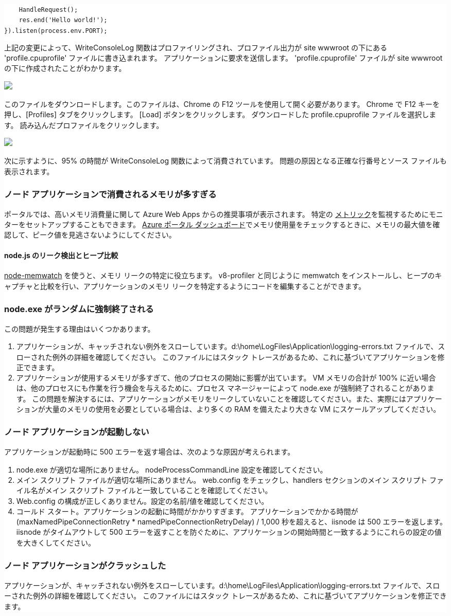 ```
    HandleRequest();    
    res.end('Hello world!');    
}).listen(process.env.PORT);
```

上記の変更によって、WriteConsoleLog 関数はプロファイリングされ、プロファイル出力が site wwwroot の下にある 'profile.cpuprofile' ファイルに書き込まれます。 アプリケーションに要求を送信します。 'profile.cpuprofile' ファイルが site wwwroot の下に作成されたことがわかります。

![](./media/app-service-web-nodejs-best-practices-and-troubleshoot-guide/scm_profile.cpuprofile.png)

このファイルをダウンロードします。このファイルは、Chrome の F12 ツールを使用して開く必要があります。 Chrome で F12 キーを押し、[Profiles] タブをクリックします。 [Load] ボタンをクリックします。 ダウンロードした profile.cpuprofile ファイルを選択します。 読み込んだプロファイルをクリックします。

![](./media/app-service-web-nodejs-best-practices-and-troubleshoot-guide/chrome_tools_view.png)

次に示すように、95% の時間が WriteConsoleLog 関数によって消費されています。 問題の原因となる正確な行番号とソース ファイルも表示されます。

### <a name="my-node-application-is-consuming-too-much-memory"></a>ノード アプリケーションで消費されるメモリが多すぎる
ポータルでは、高いメモリ消費量に関して Azure Web Apps からの推奨事項が表示されます。 特定の [メトリック](web-sites-monitor.md)を監視するためにモニターをセットアップすることもできます。 [Azure ポータル ダッシュボード](../application-insights/app-insights-web-monitor-performance.md)でメモリ使用量をチェックするときに、メモリの最大値を確認して、ピーク値を見逃さないようにしてください。

#### <a name="leak-detection-and-heap-diffing-for-nodejs"></a>node.js のリーク検出とヒープ比較
[node-memwatch](https://github.com/lloyd/node-memwatch) を使うと、メモリ リークの特定に役立ちます。
v8-profiler と同じように memwatch をインストールし、ヒープのキャプチャと比較を行い、アプリケーションのメモリ リークを特定するようにコードを編集することができます。

### <a name="my-nodeexes-are-getting-killed-randomly"></a>node.exe がランダムに強制終了される
この問題が発生する理由はいくつかあります。

1. アプリケーションが、キャッチされない例外をスローしています。d:\\home\\LogFiles\\Application\\logging-errors.txt ファイルで、スローされた例外の詳細を確認してください。 このファイルにはスタック トレースがあるため、これに基づいてアプリケーションを修正できます。
2. アプリケーションが使用するメモリが多すぎて、他のプロセスの開始に影響が出ています。 VM メモリの合計が 100% に近い場合は、他のプロセスにも作業を行う機会を与えるために、プロセス マネージャーによって node.exe が強制終了されることがあります。 この問題を解決するには、アプリケーションがメモリをリークしていないことを確認してください。また、実際にはアプリケーションが大量のメモリの使用を必要としている場合は、より多くの RAM を備えたより大きな VM にスケールアップしてください。

### <a name="my-node-application-does-not-start"></a>ノード アプリケーションが起動しない
アプリケーションが起動時に 500 エラーを返す場合は、次のような原因が考えられます。

1. node.exe が適切な場所にありません。 nodeProcessCommandLine 設定を確認してください。
2. メイン スクリプト ファイルが適切な場所にありません。 web.config をチェックし、handlers セクションのメイン スクリプト ファイル名がメイン スクリプト ファイルと一致していることを確認してください。
3. Web.config の構成が正しくありません。設定の名前/値を確認してください。
4. コールド スタート。アプリケーションの起動に時間がかかりすぎます。 アプリケーションでかかる時間が (maxNamedPipeConnectionRetry \* namedPipeConnectionRetryDelay) / 1,000 秒を超えると、iisnode は 500 エラーを返します。 iisnode がタイムアウトして 500 エラーを返すことを防ぐために、アプリケーションの開始時間と一致するようにこれらの設定の値を大きくしてください。

### <a name="my-node-application-crashed"></a>ノード アプリケーションがクラッシュした
アプリケーションが、キャッチされない例外をスローしています。d:\\home\\LogFiles\\Application\\logging-errors.txt ファイルで、スローされた例外の詳細を確認してください。 このファイルにはスタック トレースがあるため、これに基づいてアプリケーションを修正できます。
